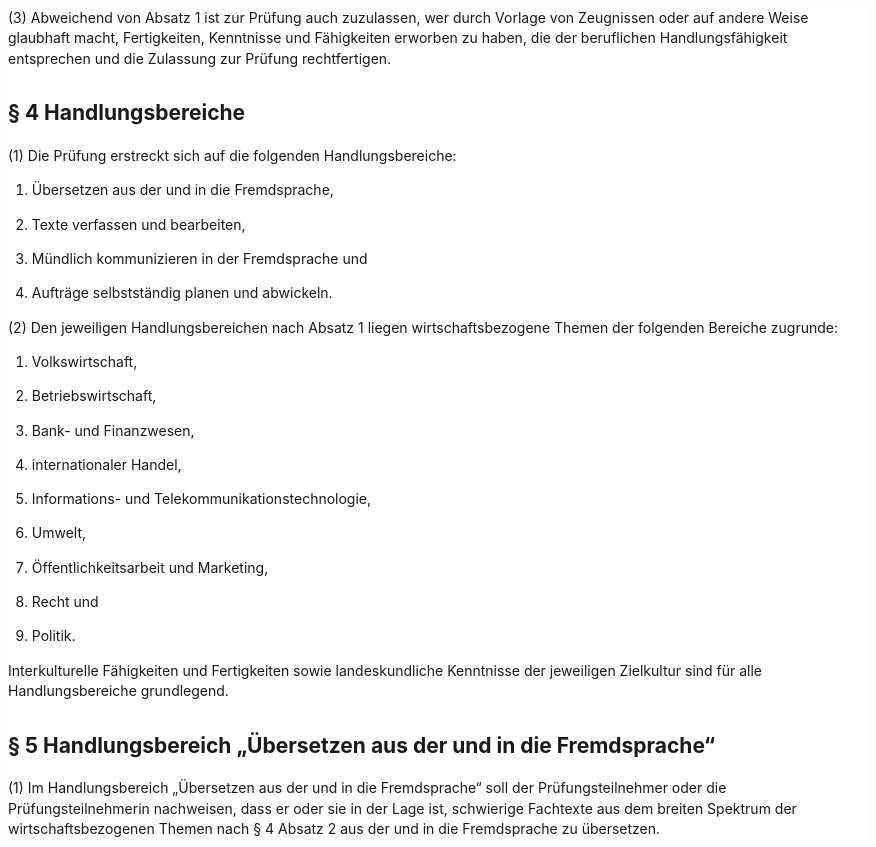 (3) Abweichend von Absatz 1 ist zur Prüfung auch zuzulassen, wer durch
Vorlage von Zeugnissen oder auf andere Weise glaubhaft macht,
Fertigkeiten, Kenntnisse und Fähigkeiten erworben zu haben, die der
beruflichen Handlungsfähigkeit entsprechen und die Zulassung zur
Prüfung rechtfertigen.


## § 4 Handlungsbereiche

(1) Die Prüfung erstreckt sich auf die folgenden Handlungsbereiche:

1.  Übersetzen aus der und in die Fremdsprache,


2.  Texte verfassen und bearbeiten,


3.  Mündlich kommunizieren in der Fremdsprache und


4.  Aufträge selbstständig planen und abwickeln.




(2) Den jeweiligen Handlungsbereichen nach Absatz 1 liegen
wirtschaftsbezogene Themen der folgenden Bereiche zugrunde:

1.  Volkswirtschaft,


2.  Betriebswirtschaft,


3.  Bank- und Finanzwesen,


4.  internationaler Handel,


5.  Informations- und Telekommunikationstechnologie,


6.  Umwelt,


7.  Öffentlichkeitsarbeit und Marketing,


8.  Recht und


9.  Politik.



Interkulturelle Fähigkeiten und Fertigkeiten sowie landeskundliche
Kenntnisse der jeweiligen Zielkultur sind für alle Handlungsbereiche
grundlegend.


## § 5 Handlungsbereich „Übersetzen aus der und in die Fremdsprache“

(1) Im Handlungsbereich „Übersetzen aus der und in die Fremdsprache“
soll der Prüfungsteilnehmer oder die Prüfungsteilnehmerin nachweisen,
dass er oder sie in der Lage ist, schwierige Fachtexte aus dem breiten
Spektrum der wirtschaftsbezogenen Themen nach § 4 Absatz 2 aus der und
in die Fremdsprache zu übersetzen.
